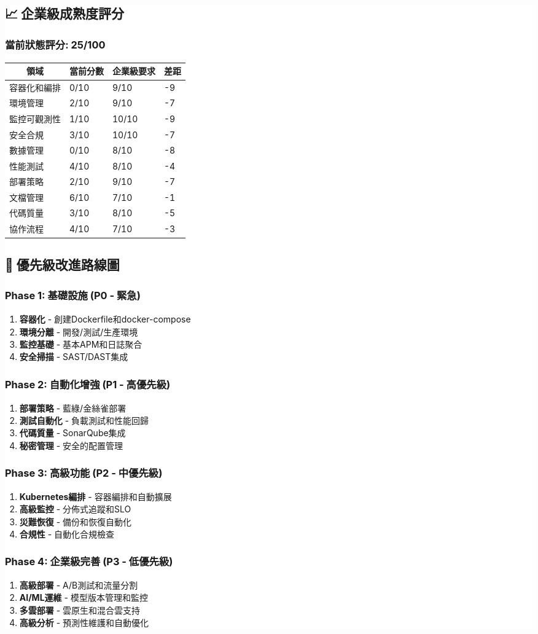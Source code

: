 ```
```

## 📈 **企業級成熟度評分**

### **當前狀態評分: 25/100**

| 領域 | 當前分數 | 企業級要求 | 差距 |
|------|----------|------------|------|
| 容器化和編排 | 0/10 | 9/10 | -9 |
| 環境管理 | 2/10 | 9/10 | -7 |
| 監控可觀測性 | 1/10 | 10/10 | -9 |
| 安全合規 | 3/10 | 10/10 | -7 |
| 數據管理 | 0/10 | 8/10 | -8 |
| 性能測試 | 4/10 | 8/10 | -4 |
| 部署策略 | 2/10 | 9/10 | -7 |
| 文檔管理 | 6/10 | 7/10 | -1 |
| 代碼質量 | 3/10 | 8/10 | -5 |
| 協作流程 | 4/10 | 7/10 | -3 |

## 🎯 **優先級改進路線圖**

### **Phase 1: 基礎設施 (P0 - 緊急)**
1. **容器化** - 創建Dockerfile和docker-compose
2. **環境分離** - 開發/測試/生產環境
3. **監控基礎** - 基本APM和日誌聚合
4. **安全掃描** - SAST/DAST集成

### **Phase 2: 自動化增強 (P1 - 高優先級)**
1. **部署策略** - 藍綠/金絲雀部署
2. **測試自動化** - 負載測試和性能回歸
3. **代碼質量** - SonarQube集成
4. **秘密管理** - 安全的配置管理

### **Phase 3: 高級功能 (P2 - 中優先級)**
1. **Kubernetes編排** - 容器編排和自動擴展
2. **高級監控** - 分佈式追蹤和SLO
3. **災難恢復** - 備份和恢復自動化
4. **合規性** - 自動化合規檢查

### **Phase 4: 企業級完善 (P3 - 低優先級)**
1. **高級部署** - A/B測試和流量分割
2. **AI/ML運維** - 模型版本管理和監控
3. **多雲部署** - 雲原生和混合雲支持
4. **高級分析** - 預測性維護和自動優化

